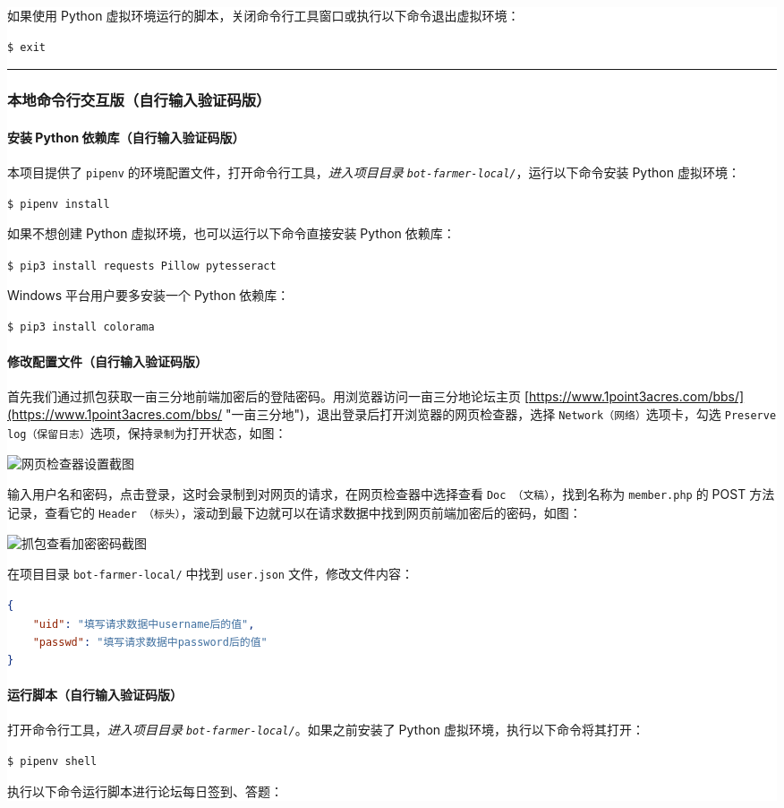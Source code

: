 如果使用 Python 虚拟环境运行的脚本，关闭命令行工具窗口或执行以下命令退出虚拟环境：

```console
$ exit
```
-----

### 本地命令行交互版（自行输入验证码版）

#### 安装 Python 依赖库（自行输入验证码版）

本项目提供了 `pipenv` 的环境配置文件，打开命令行工具，*进入项目目录 `bot-farmer-local/`*，运行以下命令安装 Python 虚拟环境：

```console
$ pipenv install
```

如果不想创建 Python 虚拟环境，也可以运行以下命令直接安装 Python 依赖库：

```console
$ pip3 install requests Pillow pytesseract
```

Windows 平台用户要多安装一个 Python 依赖库：

```console
$ pip3 install colorama
```

#### 修改配置文件（自行输入验证码版）

首先我们通过抓包获取一亩三分地前端加密后的登陆密码。用浏览器访问一亩三分地论坛主页 [https://www.1point3acres.com/bbs/](https://www.1point3acres.com/bbs/ "一亩三分地")，退出登录后打开浏览器的网页检查器，选择 `Network（网络）`选项卡，勾选 `Preserve log（保留日志）`选项，保持`录制`为打开状态，如图：

![网页检查器设置截图](./images/readme/local-01.png)

输入用户名和密码，点击登录，这时会录制到对网页的请求，在网页检查器中选择查看 `Doc （文稿）`，找到名称为 `member.php` 的 POST 方法记录，查看它的 `Header （标头）`，滚动到最下边就可以在请求数据中找到网页前端加密后的密码，如图：

![抓包查看加密密码截图](./images/readme/local-02.png)

在项目目录 `bot-farmer-local/` 中找到 `user.json` 文件，修改文件内容：

```json
{
    "uid": "填写请求数据中username后的值",
    "passwd": "填写请求数据中password后的值"
}
```

#### 运行脚本（自行输入验证码版）

打开命令行工具，*进入项目目录 `bot-farmer-local/`*。如果之前安装了 Python 虚拟环境，执行以下命令将其打开：

```console
$ pipenv shell
```

执行以下命令运行脚本进行论坛每日签到、答题：
